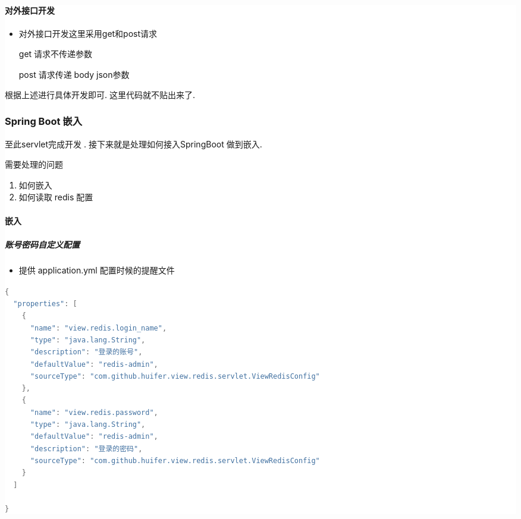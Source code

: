 #### 对外接口开发

- 对外接口开发这里采用get和post请求

  get 请求不传递参数

  post 请求传递 body json参数



根据上述进行具体开发即可. 这里代码就不贴出来了.







### Spring Boot 嵌入



至此servlet完成开发 . 接下来就是处理如何接入SpringBoot 做到嵌入.

需要处理的问题

1. 如何嵌入
2. 如何读取 redis 配置



#### 嵌入



##### 账号密码自定义配置

- 提供 application.yml 配置时候的提醒文件





```java
{
  "properties": [
    {
      "name": "view.redis.login_name",
      "type": "java.lang.String",
      "description": "登录的账号",
      "defaultValue": "redis-admin",
      "sourceType": "com.github.huifer.view.redis.servlet.ViewRedisConfig"
    },
    {
      "name": "view.redis.password",
      "type": "java.lang.String",
      "defaultValue": "redis-admin",
      "description": "登录的密码",
      "sourceType": "com.github.huifer.view.redis.servlet.ViewRedisConfig"
    }
  ]

}
```

